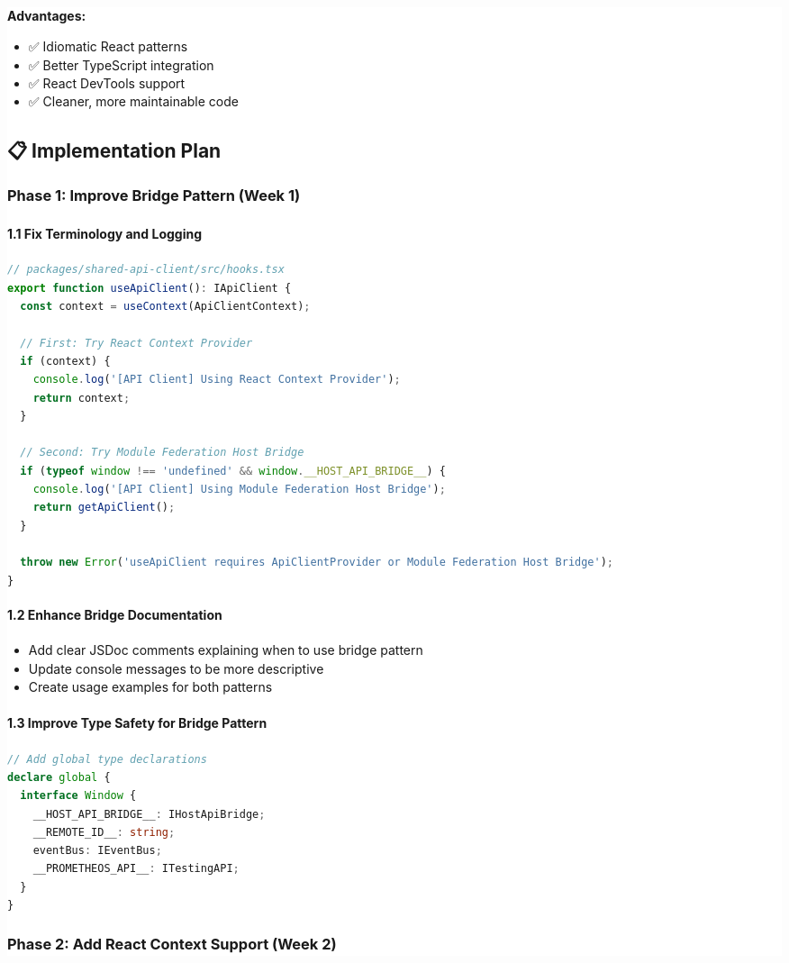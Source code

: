 **Advantages:**
- ✅ Idiomatic React patterns
- ✅ Better TypeScript integration
- ✅ React DevTools support
- ✅ Cleaner, more maintainable code

## 📋 Implementation Plan

### Phase 1: Improve Bridge Pattern (Week 1)

#### 1.1 Fix Terminology and Logging
```javascript
// packages/shared-api-client/src/hooks.tsx
export function useApiClient(): IApiClient {
  const context = useContext(ApiClientContext);

  // First: Try React Context Provider
  if (context) {
    console.log('[API Client] Using React Context Provider');
    return context;
  }

  // Second: Try Module Federation Host Bridge
  if (typeof window !== 'undefined' && window.__HOST_API_BRIDGE__) {
    console.log('[API Client] Using Module Federation Host Bridge');
    return getApiClient();
  }

  throw new Error('useApiClient requires ApiClientProvider or Module Federation Host Bridge');
}
```

#### 1.2 Enhance Bridge Documentation
- Add clear JSDoc comments explaining when to use bridge pattern
- Update console messages to be more descriptive
- Create usage examples for both patterns

#### 1.3 Improve Type Safety for Bridge Pattern
```typescript
// Add global type declarations
declare global {
  interface Window {
    __HOST_API_BRIDGE__: IHostApiBridge;
    __REMOTE_ID__: string;
    eventBus: IEventBus;
    __PROMETHEOS_API__: ITestingAPI;
  }
}
```

### Phase 2: Add React Context Support (Week 2)
